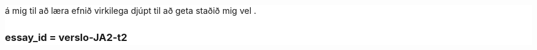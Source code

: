 á mig til að læra efnið virkilega djúpt til að geta staðið mig vel .  

### essay_id = verslo-JA2-t2